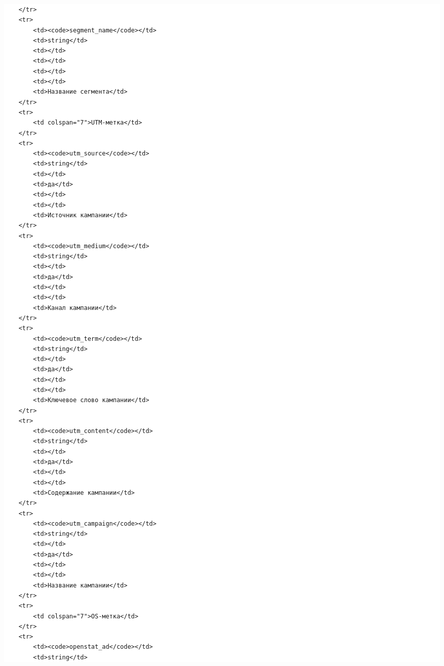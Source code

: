 		</tr>
		<tr>
			<td><code>segment_name</code></td>
			<td>string</td>
			<td></td>
			<td></td>
			<td></td>
			<td></td>
			<td>Название сегмента</td>
		</tr>
		<tr>
			<td colspan="7">UTM-метка</td>
		</tr>
		<tr>
			<td><code>utm_source</code></td>
			<td>string</td>
			<td></td>
			<td>да</td>
			<td></td>
			<td></td>
			<td>Источник кампании</td>
		</tr>
		<tr>
			<td><code>utm_medium</code></td>
			<td>string</td>
			<td></td>
			<td>да</td>
			<td></td>
			<td></td>
			<td>Канал кампании</td>
		</tr>
		<tr>
			<td><code>utm_term</code></td>
			<td>string</td>
			<td></td>
			<td>да</td>
			<td></td>
			<td></td>
			<td>Ключевое слово кампании</td>
		</tr>
		<tr>
			<td><code>utm_content</code></td>
			<td>string</td>
			<td></td>
			<td>да</td>
			<td></td>
			<td></td>
			<td>Содержание кампании</td>
		</tr>
		<tr>
			<td><code>utm_campaign</code></td>
			<td>string</td>
			<td></td>
			<td>да</td>
			<td></td>
			<td></td>
			<td>Название кампании</td>
		</tr>
		<tr>
			<td colspan="7">OS-метка</td>
		</tr>
		<tr>
			<td><code>openstat_ad</code></td>
			<td>string</td>